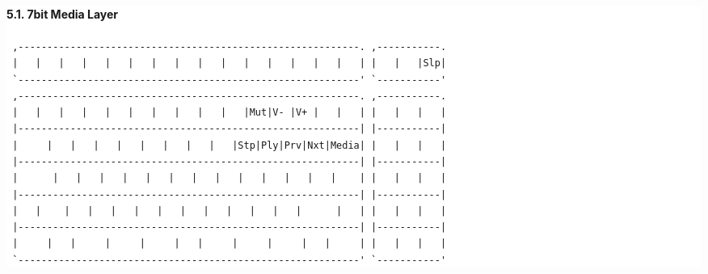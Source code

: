 
#### 5.1. 7bit Media Layer
     ,-----------------------------------------------------------. ,-----------.
     |   |   |   |   |   |   |   |   |   |   |   |   |   |   |   | |   |   |Slp|
     `-----------------------------------------------------------' `-----------'
     ,-----------------------------------------------------------. ,-----------.
     |   |   |   |   |   |   |   |   |   |   |Mut|V- |V+ |   |   | |   |   |   |
     |-----------------------------------------------------------| |-----------|
     |     |   |   |   |   |   |   |   |   |Stp|Ply|Prv|Nxt|Media| |   |   |   |
     |-----------------------------------------------------------| |-----------|
     |      |   |   |   |   |   |   |   |   |   |   |   |   |    | |   |   |   |
     |-----------------------------------------------------------| |-----------|
     |   |    |   |   |   |   |   |   |   |   |   |   |      |   | |   |   |   |
     |-----------------------------------------------------------| |-----------|
     |     |   |     |     |     |   |     |     |     |   |     | |   |   |   |
     `-----------------------------------------------------------' `-----------'
